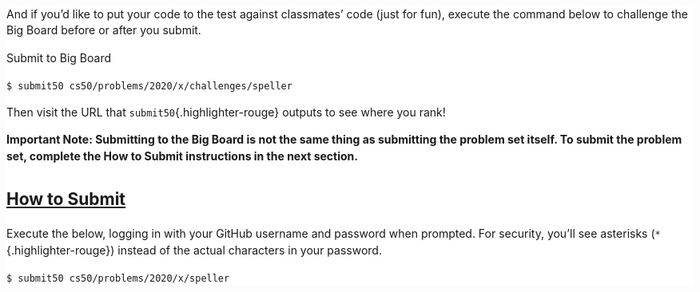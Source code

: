 And if you’d like to put your code to the test against classmates’ code
(just for fun), execute the command below to challenge the Big Board
before or after you submit.

Submit to Big Board

```{.highlight}
$ submit50 cs50/problems/2020/x/challenges/speller
```

Then visit the URL that `submit50`{.highlighter-rouge} outputs to see
where you rank!

**Important Note: Submitting to the Big Board is not the same thing as
submitting the problem set itself. To submit the problem set, complete
the How to Submit instructions in the next section.**

## [How to Submit](https://cs50.harvard.edu/x/2020/psets/5/speller/#how-to-submit)

Execute the below, logging in with your GitHub username and password
when prompted. For security, you’ll see asterisks
(`*`{.highlighter-rouge}) instead of the actual characters in your
password.

```{.highlight}
$ submit50 cs50/problems/2020/x/speller
```
